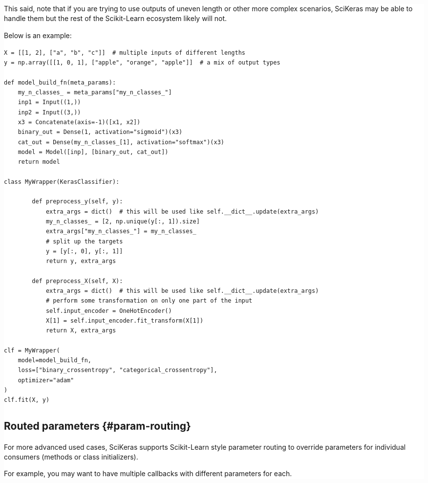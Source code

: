 This said, note that if you are trying to use outputs of uneven length
or other more complex scenarios, SciKeras may be able to handle them but
the rest of the Scikit-Learn ecosystem likely will not.

Below is an example:

``` {.python}
X = [[1, 2], ["a", "b", "c"]]  # multiple inputs of different lengths
y = np.array([[1, 0, 1], ["apple", "orange", "apple"]]  # a mix of output types

def model_build_fn(meta_params):
    my_n_classes_ = meta_params["my_n_classes_"]
    inp1 = Input((1,))
    inp2 = Input((3,))
    x3 = Concatenate(axis=-1)([x1, x2])
    binary_out = Dense(1, activation="sigmoid")(x3)
    cat_out = Dense(my_n_classes_[1], activation="softmax")(x3)
    model = Model([inp], [binary_out, cat_out])
    return model

class MyWrapper(KerasClassifier):

        def preprocess_y(self, y):
            extra_args = dict()  # this will be used like self.__dict__.update(extra_args)
            my_n_classes_ = [2, np.unique(y[:, 1]).size]
            extra_args["my_n_classes_"] = my_n_classes_
            # split up the targets
            y = [y[:, 0], y[:, 1]]
            return y, extra_args

        def preprocess_X(self, X):
            extra_args = dict()  # this will be used like self.__dict__.update(extra_args)
            # perform some transformation on only one part of the input
            self.input_encoder = OneHotEncoder()
            X[1] = self.input_encoder.fit_transform(X[1])
            return X, extra_args

clf = MyWrapper(
    model=model_build_fn,
    loss=["binary_crossentropy", "categorical_crossentropy"],
    optimizer="adam"
)
clf.fit(X, y)
```

Routed parameters {#param-routing}
-----------------

For more advanced used cases, SciKeras supports Scikit-Learn style
parameter routing to override parameters for individual consumers
(methods or class initializers).

For example, you may want to have multiple callbacks with different
parameters for each.
